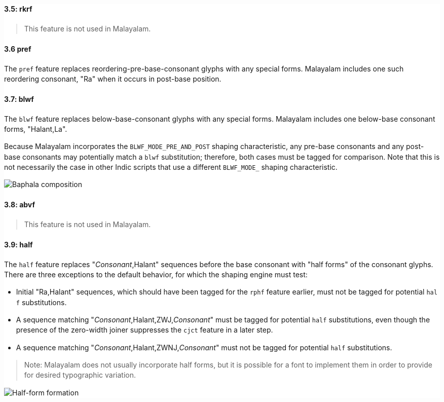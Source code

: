 #### 3.5: rkrf ####

> This feature is not used in Malayalam.

#### 3.6 pref ####

The `pref` feature replaces reordering-pre-base-consonant glyphs with
any special forms. Malayalam includes one such reordering consonant,
"Ra" when it occurs in post-base position.

#### 3.7: blwf ####

The `blwf` feature replaces below-base-consonant glyphs with any
special forms. Malayalam includes one below-base consonant
forms, "Halant,La".

Because Malayalam incorporates the `BLWF_MODE_PRE_AND_POST` shaping
characteristic, any pre-base consonants and any post-base consonants
may potentially match a `blwf` substitution; therefore, both cases must
be tagged for comparison. Note that this is not necessarily the case in other
Indic scripts that use a different `BLWF_MODE_` shaping
characteristic. 



![Baphala composition](/images/malayalam/baphala-composition.png)

#### 3.8: abvf ####

> This feature is not used in Malayalam.

#### 3.9: half ####

The `half` feature replaces "_Consonant_,Halant" sequences before the
base consonant with "half forms" of the consonant glyphs. There are
three exceptions to the default behavior, for which the shaping engine
must test:

  - Initial "Ra,Halant" sequences, which should have been tagged for
    the `rphf` feature earlier, must not be tagged for potential
    `half` substitutions.

  - A sequence matching "_Consonant_,Halant,ZWJ,_Consonant_" must be
    tagged for potential `half` substitutions, even though the presence of the
    zero-width joiner suppresses the `cjct` feature in a later step.

  - A sequence matching "_Consonant_,Halant,ZWNJ,_Consonant_" must not be
    tagged for potential `half` substitutions.

> Note: Malayalam does not usually incorporate half forms, but it is
> possible for a font to implement them in order to provide for
> desired typographic variation.



![Half-form formation](/images/malayalam/half-formation.png)
